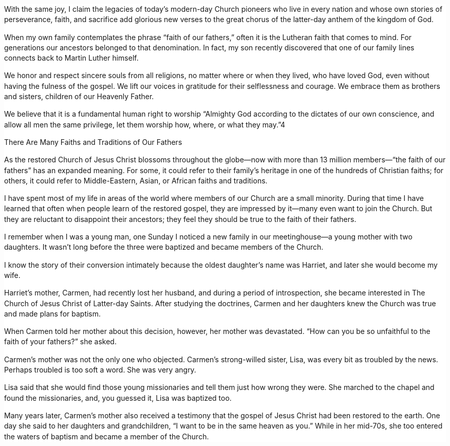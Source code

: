 With the same joy, I claim the legacies of today’s modern-day Church pioneers who live in every nation and whose own stories of perseverance, faith, and sacrifice add glorious new verses to the great chorus of the latter-day anthem of the kingdom of God.

When my own family contemplates the phrase “faith of our fathers,” often it is the Lutheran faith that comes to mind. For generations our ancestors belonged to that denomination. In fact, my son recently discovered that one of our family lines connects back to Martin Luther himself.

We honor and respect sincere souls from all religions, no matter where or when they lived, who have loved God, even without having the fulness of the gospel. We lift our voices in gratitude for their selflessness and courage. We embrace them as brothers and sisters, children of our Heavenly Father.

We believe that it is a fundamental human right to worship “Almighty God according to the dictates of our own conscience, and allow all men the same privilege, let them worship how, where, or what they may.”4







There Are Many Faiths and Traditions of Our Fathers



As the restored Church of Jesus Christ blossoms throughout the globe—now with more than 13 million members—“the faith of our fathers” has an expanded meaning. For some, it could refer to their family’s heritage in one of the hundreds of Christian faiths; for others, it could refer to Middle-Eastern, Asian, or African faiths and traditions.

I have spent most of my life in areas of the world where members of our Church are a small minority. During that time I have learned that often when people learn of the restored gospel, they are impressed by it—many even want to join the Church. But they are reluctant to disappoint their ancestors; they feel they should be true to the faith of their fathers.

I remember when I was a young man, one Sunday I noticed a new family in our meetinghouse—a young mother with two daughters. It wasn’t long before the three were baptized and became members of the Church.

I know the story of their conversion intimately because the oldest daughter’s name was Harriet, and later she would become my wife.

Harriet’s mother, Carmen, had recently lost her husband, and during a period of introspection, she became interested in The Church of Jesus Christ of Latter-day Saints. After studying the doctrines, Carmen and her daughters knew the Church was true and made plans for baptism.

When Carmen told her mother about this decision, however, her mother was devastated. “How can you be so unfaithful to the faith of your fathers?” she asked.

Carmen’s mother was not the only one who objected. Carmen’s strong-willed sister, Lisa, was every bit as troubled by the news. Perhaps troubled is too soft a word. She was very angry.

Lisa said that she would find those young missionaries and tell them just how wrong they were. She marched to the chapel and found the missionaries, and, you guessed it, Lisa was baptized too.

Many years later, Carmen’s mother also received a testimony that the gospel of Jesus Christ had been restored to the earth. One day she said to her daughters and grandchildren, “I want to be in the same heaven as you.” While in her mid-70s, she too entered the waters of baptism and became a member of the Church.
